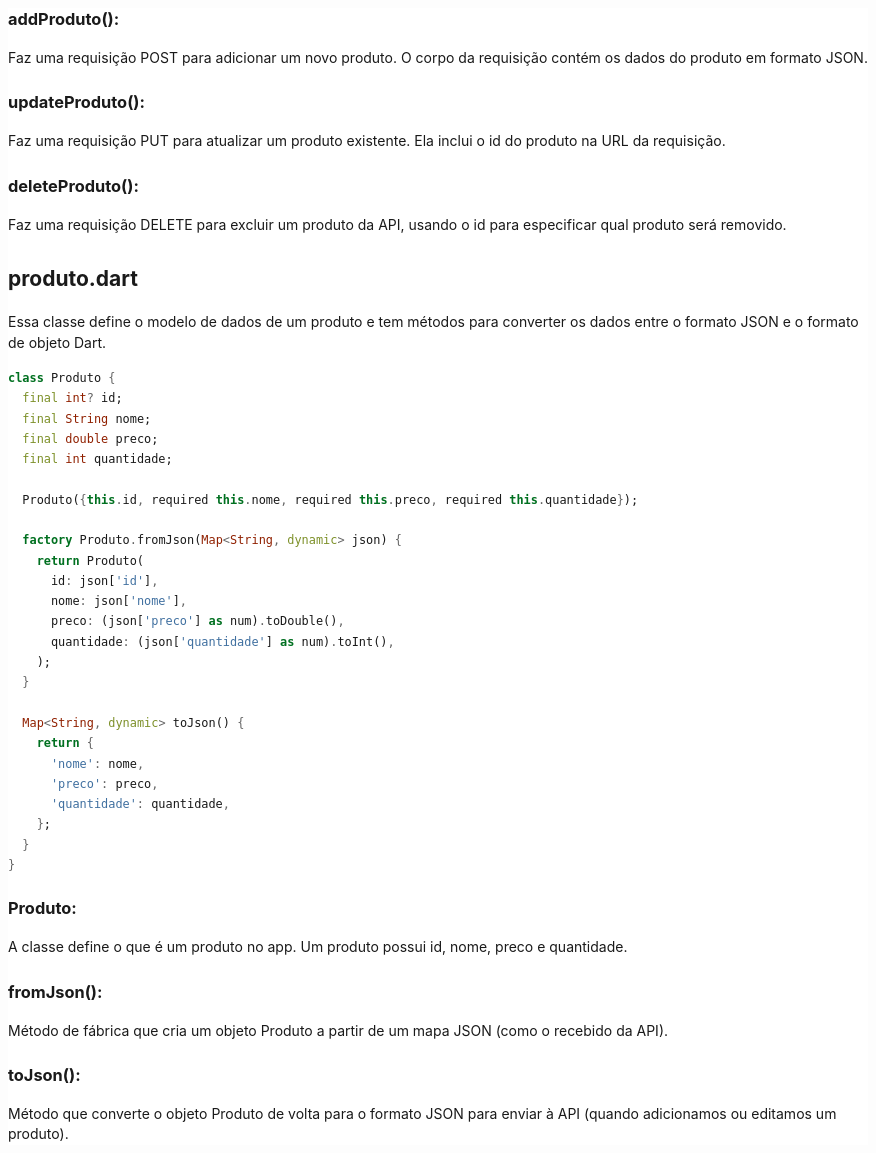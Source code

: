 ### addProduto(): 
Faz uma requisição POST para adicionar um novo produto. O corpo da requisição contém os dados do produto em formato JSON.

### updateProduto(): 
Faz uma requisição PUT para atualizar um produto existente. Ela inclui o id do produto na URL da requisição.

### deleteProduto(): 
Faz uma requisição DELETE para excluir um produto da API, usando o id para especificar qual produto será removido.

## produto.dart
Essa classe define o modelo de dados de um produto e tem métodos para converter os dados entre o formato JSON e o formato de objeto Dart.
```dart
class Produto {
  final int? id;
  final String nome;
  final double preco;
  final int quantidade;

  Produto({this.id, required this.nome, required this.preco, required this.quantidade});

  factory Produto.fromJson(Map<String, dynamic> json) {
    return Produto(
      id: json['id'],
      nome: json['nome'],
      preco: (json['preco'] as num).toDouble(),
      quantidade: (json['quantidade'] as num).toInt(),
    );
  }

  Map<String, dynamic> toJson() {
    return {
      'nome': nome,
      'preco': preco,
      'quantidade': quantidade,
    };
  }
}
```
### Produto: 
A classe define o que é um produto no app. Um produto possui id, nome, preco e quantidade.

### fromJson(): 
Método de fábrica que cria um objeto Produto a partir de um mapa JSON (como o recebido da API).

### toJson(): 
Método que converte o objeto Produto de volta para o formato JSON para enviar à API (quando adicionamos ou editamos um produto).

